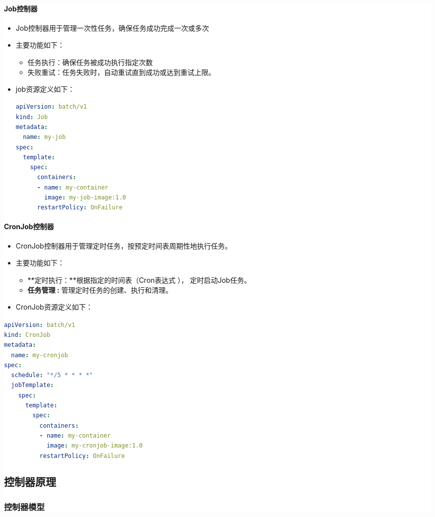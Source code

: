 #### Job控制器

- Job控制器用于管理一次性任务，确保任务成功完成一次或多次

- 主要功能如下：

  - 任务执行：确保任务被成功执行指定次数
  - 失败重试：任务失败时，自动重试直到成功或达到重试上限。

- job资源定义如下：

  ```yaml
  apiVersion: batch/v1
  kind: Job
  metadata:
    name: my-job
  spec:
    template:
      spec:
        containers:
        - name: my-container
          image: my-job-image:1.0
        restartPolicy: OnFailure
  ```

#### CronJob控制器

- CronJob控制器用于管理定时任务，按预定时间表周期性地执行任务。
- 主要功能如下：
  - **定时执行：**根据指定的时间表（Cron表达式 ）， 定时启动Job任务。
  - **任务管理 :** 管理定时任务的创建、执行和清理。

- CronJob资源定义如下：

```yaml
apiVersion: batch/v1
kind: CronJob
metadata:
  name: my-cronjob
spec:
  schedule: "*/5 * * * *"
  jobTemplate:
    spec:
      template:
        spec:
          containers:
          - name: my-container
            image: my-cronjob-image:1.0
          restartPolicy: OnFailure
```



## 控制器原理

### 控制器模型
